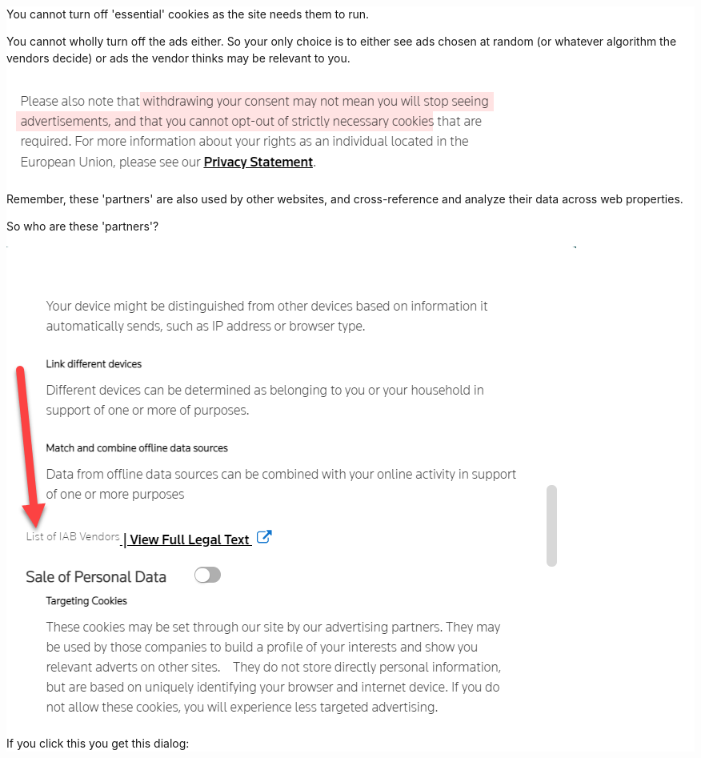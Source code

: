You cannot turn off 'essential' cookies as the site needs them to run.

You cannot wholly turn off the ads either. So your only choice is to either see ads chosen at random (or whatever algorithm the vendors decide) or ads the vendor thinks may be relevant to you.

![](../images/2020/12/Reuters9.png)

Remember, these 'partners' are also used by other websites, and cross-reference and analyze their data across web properties.

So who are these 'partners'?

![](../images/2020/12/Reuters10.png)

If you click this you get this dialog:

